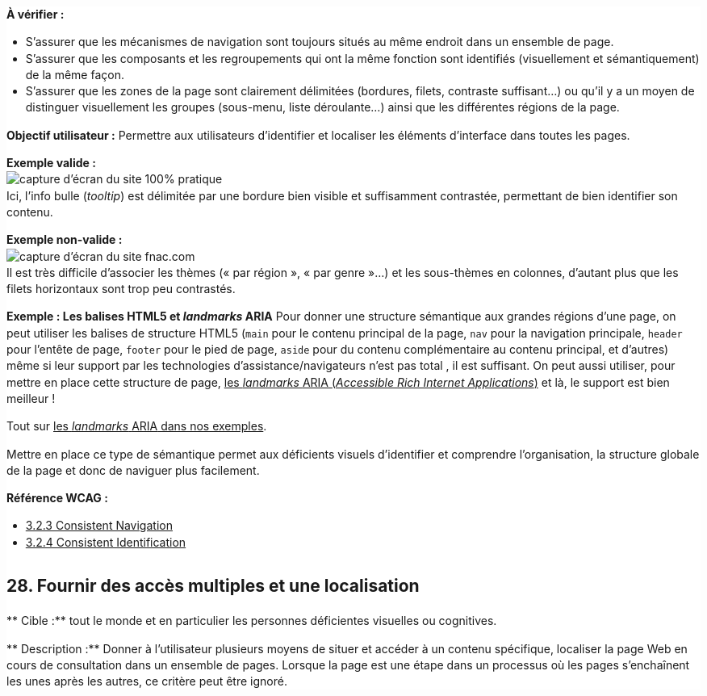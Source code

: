 **À vérifier&nbsp;:** 
- S’assurer que les mécanismes de navigation sont toujours situés au même endroit dans un ensemble de page.
- S’assurer que les composants et les regroupements qui ont la même fonction sont identifiés (visuellement et sémantiquement) de la même façon.
- S’assurer que les zones de la page sont clairement délimitées (bordures, filets, contraste suffisant…) ou qu’il y a un moyen de distinguer visuellement les groupes (sous-menu, liste déroulante…) ainsi que les différentes régions de la page.

**Objectif utilisateur&nbsp;:**
Permettre aux utilisateurs d’identifier et localiser les éléments d’interface dans toutes les pages.

**Exemple valide&nbsp;:**  
![capture d’écran du site 100% pratique](images/groupement.jpg)  
Ici, l’info bulle (<i lang="en">tooltip</i>) est délimitée par une bordure bien visible et suffisamment contrastée, permettant de bien identifier son contenu.

**Exemple non-valide&nbsp;:**  
![capture d’écran du site fnac.com](images/groupement2.jpg)  
Il est très difficile d’associer les thèmes («&nbsp;par région&nbsp;», «&nbsp;par genre&nbsp;»…) et les sous-thèmes en colonnes, d’autant plus que les filets horizontaux sont trop peu contrastés.

**Exemple&nbsp;: Les balises <abbr>HTML5</abbr> et <i lang="en">landmarks</i> <abbr>ARIA</abbr>**
Pour donner une structure sémantique aux grandes régions d’une page, on peut utiliser les balises de structure <abbr>HTML5</abbr> (`main` pour le contenu principal de la page, `nav` pour la navigation principale, `header` pour l’entête de page, `footer` pour le pied de page, `aside` pour du contenu complémentaire au contenu principal, et d’autres) même si leur support par les technologies d’assistance/navigateurs n’est pas total , il est suffisant. On peut aussi utiliser, pour mettre en place cette structure de page, [les <i lang="en">landmarks</i> <abbr>ARIA</abbr> (<i lang="en">Accessible Rich Internet Applications</i>)](https://www.w3.org/TR/wai-aria-practices/examples/landmarks/index.html) et là, le support est bien meilleur&nbsp;!

Tout sur <a href="./exemples/landmarks/index.html">les <i lang="en">landmarks</i> <abbr>ARIA</abbr> dans nos exemples</a>.

Mettre en place ce type de sémantique permet aux déficients visuels d’identifier et comprendre l’organisation, la structure globale de la page et donc de naviguer plus facilement.

**Référence <abbr>WCAG</abbr>&nbsp;:**  
- <a lang="en" href="https://www.w3.org/TR/WCAG21/#consistent-navigation">3.2.3 Consistent Navigation</a>
- <a lang="en" href="https://www.w3.org/TR/WCAG21/#consistent-identification">3.2.4 Consistent Identification</a>

## 28. Fournir des accès multiples et une localisation

** Cible&nbsp;:** tout le monde et en particulier les personnes déficientes visuelles ou cognitives.

** Description&nbsp;:**
Donner à l’utilisateur plusieurs moyens de situer et accéder à un contenu spécifique, localiser la page Web en cours de consultation dans un ensemble de pages. Lorsque la page est une étape dans un processus où les pages s’enchaînent les unes après les autres, ce critère peut être ignoré.
